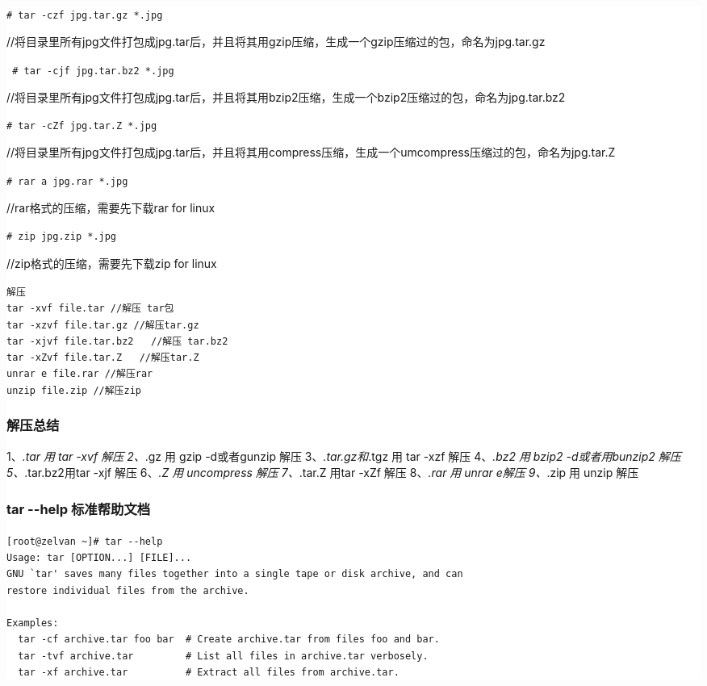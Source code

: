     # tar -czf jpg.tar.gz *.jpg

//将目录里所有jpg文件打包成jpg.tar后，并且将其用gzip压缩，生成一个gzip压缩过的包，命名为jpg.tar.gz

     # tar -cjf jpg.tar.bz2 *.jpg

 //将目录里所有jpg文件打包成jpg.tar后，并且将其用bzip2压缩，生成一个bzip2压缩过的包，命名为jpg.tar.bz2

    # tar -cZf jpg.tar.Z *.jpg 

//将目录里所有jpg文件打包成jpg.tar后，并且将其用compress压缩，生成一个umcompress压缩过的包，命名为jpg.tar.Z

    # rar a jpg.rar *.jpg 

//rar格式的压缩，需要先下载rar for linux

    # zip jpg.zip *.jpg 

//zip格式的压缩，需要先下载zip for linux

    解压
    tar -xvf file.tar //解压 tar包
    tar -xzvf file.tar.gz //解压tar.gz
    tar -xjvf file.tar.bz2   //解压 tar.bz2
    tar -xZvf file.tar.Z   //解压tar.Z
    unrar e file.rar //解压rar
    unzip file.zip //解压zip

### 解压总结
1、*.tar 用 tar -xvf 解压
2、*.gz 用 gzip -d或者gunzip 解压
3、*.tar.gz和*.tgz 用 tar -xzf 解压
4、*.bz2 用 bzip2 -d或者用bunzip2 解压
5、*.tar.bz2用tar -xjf 解压
6、*.Z 用 uncompress 解压
7、*.tar.Z 用tar -xZf 解压
8、*.rar 用 unrar e解压
9、*.zip 用 unzip 解压
 


### tar --help 标准帮助文档

    [root@zelvan ~]# tar --help
    Usage: tar [OPTION...] [FILE]...
    GNU `tar' saves many files together into a single tape or disk archive, and can
    restore individual files from the archive.
    
    Examples:
      tar -cf archive.tar foo bar  # Create archive.tar from files foo and bar.
      tar -tvf archive.tar         # List all files in archive.tar verbosely.
      tar -xf archive.tar          # Extract all files from archive.tar.
    